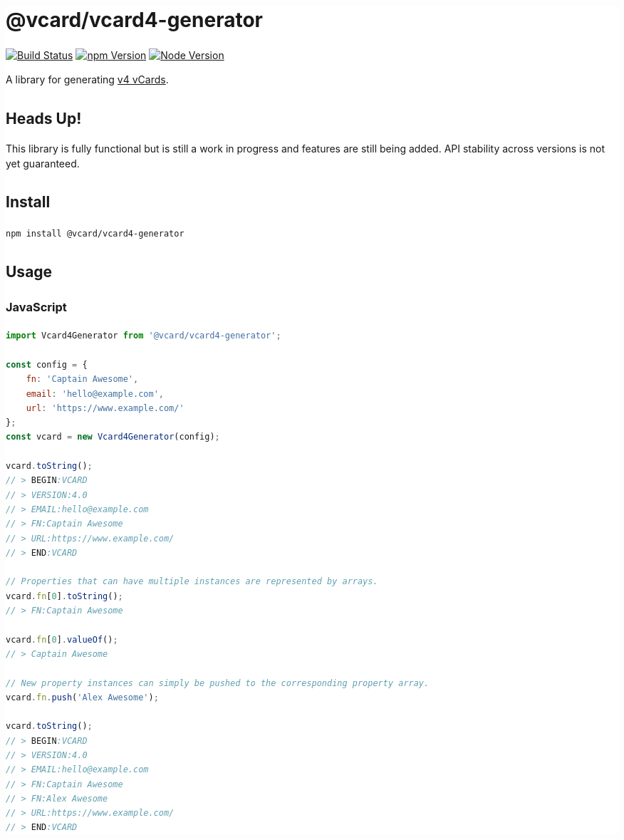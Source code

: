 @vcard/vcard4-generator
=======================
[![Build Status][BUILD BADGE]][BUILD PAGE] [![npm Version][NPM BADGE]][NPM PAGE] [![Node Version][NODE BADGE]][NODE PAGE]

A library for generating [v4 vCards](https://datatracker.ietf.org/doc/html/rfc6350).

Heads Up!
---------
This library is fully functional but is still a work in progress and features are still being added. API stability
across versions is not yet guaranteed.

Install
-------
```sh-session
npm install @vcard/vcard4-generator
```

Usage
-----

### JavaScript
```js
import Vcard4Generator from '@vcard/vcard4-generator';

const config = {
    fn: 'Captain Awesome',
    email: 'hello@example.com',
    url: 'https://www.example.com/'
};
const vcard = new Vcard4Generator(config);

vcard.toString();
// > BEGIN:VCARD
// > VERSION:4.0
// > EMAIL:hello@example.com
// > FN:Captain Awesome
// > URL:https://www.example.com/
// > END:VCARD

// Properties that can have multiple instances are represented by arrays.
vcard.fn[0].toString();
// > FN:Captain Awesome

vcard.fn[0].valueOf();
// > Captain Awesome

// New property instances can simply be pushed to the corresponding property array.
vcard.fn.push('Alex Awesome');

vcard.toString();
// > BEGIN:VCARD
// > VERSION:4.0
// > EMAIL:hello@example.com
// > FN:Captain Awesome
// > FN:Alex Awesome
// > URL:https://www.example.com/
// > END:VCARD
```


[BUILD BADGE]: https://img.shields.io/github/workflow/status/jbenner-radham/vcardjs/CI?logo=github
[BUILD PAGE]: https://github.com/jbenner-radham/vcardjs/actions/workflows/ci.yaml
[NODE BADGE]: https://img.shields.io/node/v/@vcard/vcard4-generator?style=flat&logo=nodedotjs
[NODE PAGE]: https://nodejs.org/
[NPM BADGE]: https://img.shields.io/npm/v/@vcard/vcard4-generator?style=flat&logo=npm
[NPM PAGE]: https://www.npmjs.com/package/@vcard/vcard4-generator